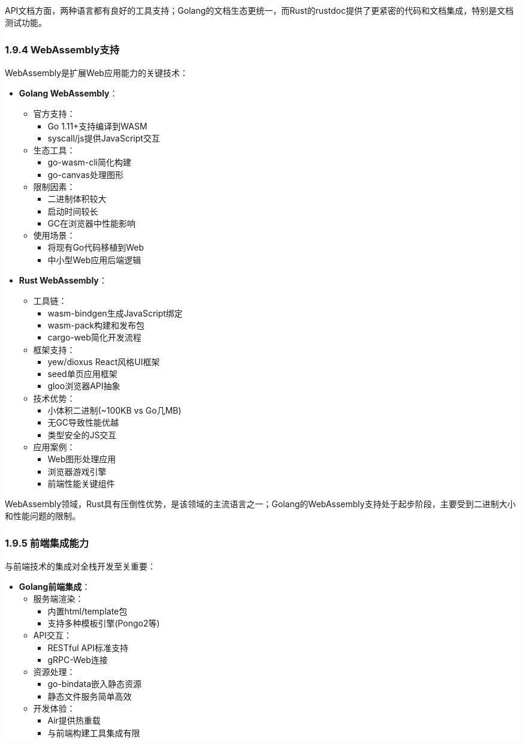 API文档方面，两种语言都有良好的工具支持；Golang的文档生态更统一，而Rust的rustdoc提供了更紧密的代码和文档集成，特别是文档测试功能。

### 1.9.4 WebAssembly支持

WebAssembly是扩展Web应用能力的关键技术：

- **Golang WebAssembly**：
  - 官方支持：
    - Go 1.11+支持编译到WASM
    - syscall/js提供JavaScript交互
  - 生态工具：
    - go-wasm-cli简化构建
    - go-canvas处理图形
  - 限制因素：
    - 二进制体积较大
    - 启动时间较长
    - GC在浏览器中性能影响
  - 使用场景：
    - 将现有Go代码移植到Web
    - 中小型Web应用后端逻辑

- **Rust WebAssembly**：
  - 工具链：
    - wasm-bindgen生成JavaScript绑定
    - wasm-pack构建和发布包
    - cargo-web简化开发流程
  - 框架支持：
    - yew/dioxus React风格UI框架
    - seed单页应用框架
    - gloo浏览器API抽象
  - 技术优势：
    - 小体积二进制(~100KB vs Go几MB)
    - 无GC导致性能优越
    - 类型安全的JS交互
  - 应用案例：
    - Web图形处理应用
    - 浏览器游戏引擎
    - 前端性能关键组件

WebAssembly领域，Rust具有压倒性优势，是该领域的主流语言之一；Golang的WebAssembly支持处于起步阶段，主要受到二进制大小和性能问题的限制。

### 1.9.5 前端集成能力

与前端技术的集成对全栈开发至关重要：

- **Golang前端集成**：
  - 服务端渲染：
    - 内置html/template包
    - 支持多种模板引擎(Pongo2等)
  - API交互：
    - RESTful API标准支持
    - gRPC-Web连接
  - 资源处理：
    - go-bindata嵌入静态资源
    - 静态文件服务简单高效
  - 开发体验：
    - Air提供热重载
    - 与前端构建工具集成有限
